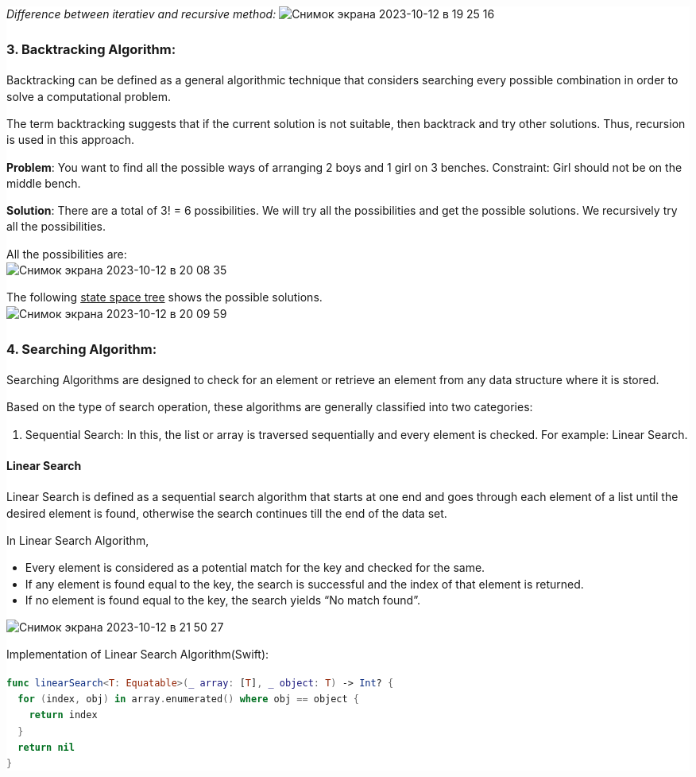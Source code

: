 _Difference between iteratiev and recursive method:_ 
<img width="600" alt="Снимок экрана 2023-10-12 в 19 25 16" src="https://github.com/kdyrovadd/test/assets/103488736/f9aa870a-a381-4a5b-ad7b-75732e8a5639">

### 3. Backtracking Algorithm:
Backtracking can be defined as a general algorithmic technique that considers searching every possible combination in order to solve a computational problem.

The term backtracking suggests that if the current solution is not suitable, then backtrack and try other solutions. Thus, recursion is used in this approach.

**Problem**: You want to find all the possible ways of arranging 2 boys and 1 girl on 3 benches. 
Constraint: Girl should not be on the middle bench.

**Solution**: There are a total of 3! = 6 possibilities. We will try all the possibilities and get the possible solutions. We recursively try all the possibilities.

All the possibilities are:<br>
<img width="295" alt="Снимок экрана 2023-10-12 в 20 08 35" src="https://github.com/kdyrovadd/test/assets/103488736/9ce07e10-4b56-45e7-a6c8-1260d59a3e3c">

The following [state space tree](https://www.simplilearn.com/tutorials/data-structure-tutorial/backtracking-algorithm#:~:text=State%2DSpace%20Tree,leaf%20as%20a%20terminal%20state.) shows the possible solutions.<br>
<img width="249" alt="Снимок экрана 2023-10-12 в 20 09 59" src="https://github.com/kdyrovadd/test/assets/103488736/c40b08af-0674-4982-b337-b9f88c05c66a">

### 4. Searching Algorithm:
Searching Algorithms are designed to check for an element or retrieve an element from any data structure where it is stored.

Based on the type of search operation, these algorithms are generally classified into two categories:

1. Sequential Search: In this, the list or array is traversed sequentially and every element is checked. For example: Linear Search.

#### Linear Search

Linear Search is defined as a sequential search algorithm that starts at one end and goes through each element of a list until the desired element is found, otherwise the search continues till the end of the data set.

In Linear Search Algorithm, 

* Every element is considered as a potential match for the key and checked for the same.
* If any element is found equal to the key, the search is successful and the index of that element is returned.
* If no element is found equal to the key, the search yields “No match found”.

<img width="476" alt="Снимок экрана 2023-10-12 в 21 50 27" src="https://github.com/kdyrovadd/test/assets/103488736/4d6ecd82-a3a0-48f3-bd0c-d2a7dc87334f"><br>

Implementation of Linear Search Algorithm(Swift):

```swift
func linearSearch<T: Equatable>(_ array: [T], _ object: T) -> Int? {
  for (index, obj) in array.enumerated() where obj == object {
    return index
  }
  return nil
}
```
